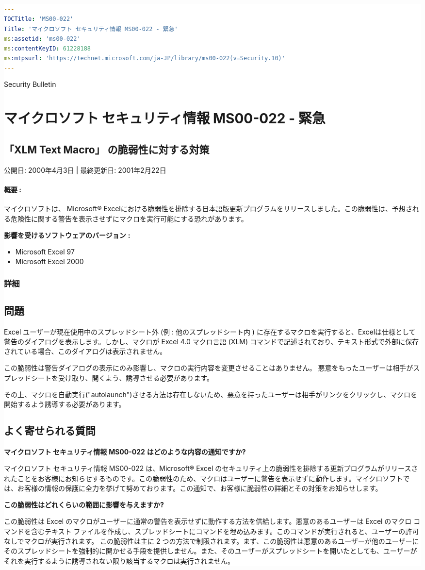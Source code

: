 ```yaml
---
TOCTitle: 'MS00-022'
Title: 'マイクロソフト セキュリティ情報 MS00-022 - 緊急'
ms:assetid: 'ms00-022'
ms:contentKeyID: 61228188
ms:mtpsurl: 'https://technet.microsoft.com/ja-JP/library/ms00-022(v=Security.10)'
---
```


Security Bulletin

マイクロソフト セキュリティ情報 MS00-022 - 緊急
===============================================

「XLM Text Macro」 の脆弱性に対する対策
---------------------------------------

公開日: 2000年4月3日 | 最終更新日: 2001年2月22日

#### 概要 :

マイクロソフトは、 Microsoft® Excelにおける脆弱性を排除する日本語版更新プログラムをリリースしました。この脆弱性は、予想される危険性に関する警告を表示させずにマクロを実行可能にする恐れがあります。

**影響を受けるソフトウェアのバージョン** **:**

-   Microsoft Excel 97
-   Microsoft Excel 2000

### 詳細

問題
----


Excel ユーザーが現在使用中のスプレッドシート外 (例 : 他のスプレッドシート内 ) に存在するマクロを実行すると、Excelは仕様として警告のダイアログを表示します。しかし、マクロが Excel 4.0 マクロ言語 (XLM) コマンドで記述されており、テキスト形式で外部に保存されている場合、このダイアログは表示されません。

この脆弱性は警告ダイアログの表示にのみ影響し、マクロの実行内容を変更させることはありません。
悪意をもったユーザーは相手がスプレッドシートを受け取り、開くよう、誘導させる必要があります。

その上、マクロを自動実行("autolaunch")させる方法は存在しないため、悪意を持ったユーザーは相手がリンクをクリックし、マクロを開始するよう誘導する必要があります。

よく寄せられる質問
------------------


**マイクロソフト セキュリティ情報** **MS00-022** **はどのような内容の通知ですか?**

マイクロソフト セキュリティ情報 MS00-022 は、Microsoft® Excel のセキュリティ上の脆弱性を排除する更新プログラムがリリースされたことをお客様にお知らせするものです。この脆弱性のため、マクロはユーザーに警告を表示せずに動作します。マイクロソフトでは、お客様の情報の保護に全力を挙げて努めております。この通知で、お客様に脆弱性の詳細とその対策をお知らせします。

**この脆弱性はどれくらいの範囲に影響を与えますか?**

この脆弱性は Excel のマクロがユーザーに通常の警告を表示せずに動作する方法を供給します。悪意のあるユーザーは Excel のマクロ コマンドを含むテキスト ファイルを作成し、スプレッドシートにコマンドを埋め込みます。このコマンドが実行されると、ユーザーの許可なしでマクロが実行されます。
この脆弱性は主に 2 つの方法で制限されます。まず、この脆弱性は悪意のあるユーザーが他のユーザーにそのスプレッドシートを強制的に開かせる手段を提供しません。また、そのユーザーがスプレッドシートを開いたとしても、ユーザーがそれを実行するように誘導されない限り該当するマクロは実行されません。
